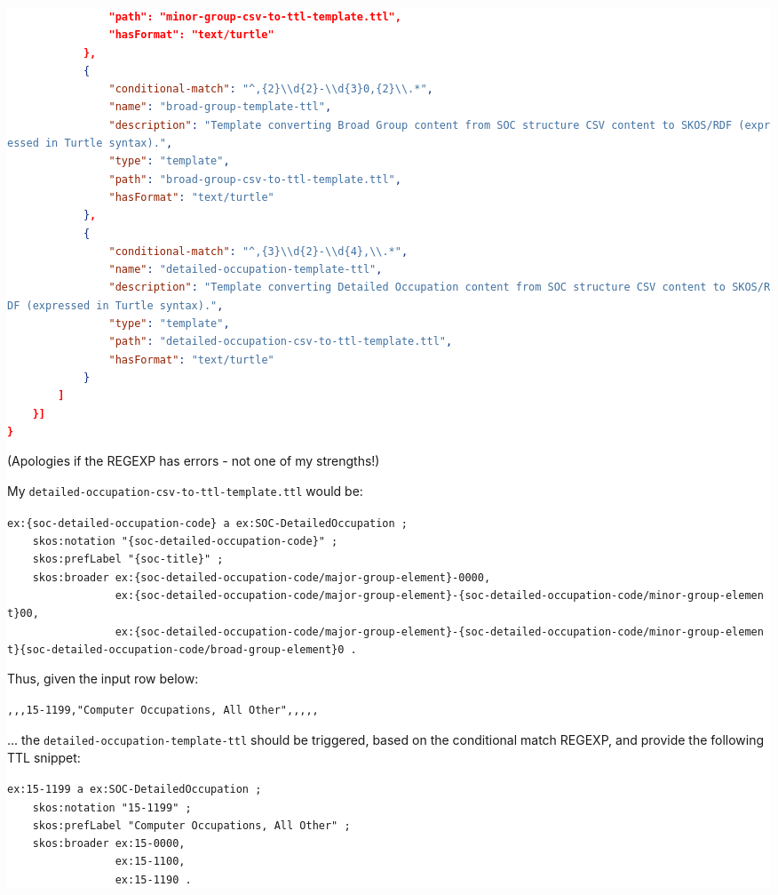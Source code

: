 ```json
                "path": "minor-group-csv-to-ttl-template.ttl",
                "hasFormat": "text/turtle"
            },
            {
                "conditional-match": "^,{2}\\d{2}-\\d{3}0,{2}\\.*",
                "name": "broad-group-template-ttl",
                "description": "Template converting Broad Group content from SOC structure CSV content to SKOS/RDF (expressed in Turtle syntax).",
                "type": "template",
                "path": "broad-group-csv-to-ttl-template.ttl",
                "hasFormat": "text/turtle"
            },
            {
                "conditional-match": "^,{3}\\d{2}-\\d{4},\\.*",
                "name": "detailed-occupation-template-ttl",
                "description": "Template converting Detailed Occupation content from SOC structure CSV content to SKOS/RDF (expressed in Turtle syntax).",
                "type": "template",
                "path": "detailed-occupation-csv-to-ttl-template.ttl",
                "hasFormat": "text/turtle"
            }
        ]
    }]
}
```

(Apologies if the REGEXP has errors - not one of my strengths!)

My `detailed-occupation-csv-to-ttl-template.ttl` would be:
```
ex:{soc-detailed-occupation-code} a ex:SOC-DetailedOccupation ;
    skos:notation "{soc-detailed-occupation-code}" ;
    skos:prefLabel "{soc-title}" ;
    skos:broader ex:{soc-detailed-occupation-code/major-group-element}-0000, 
                 ex:{soc-detailed-occupation-code/major-group-element}-{soc-detailed-occupation-code/minor-group-element}00, 
                 ex:{soc-detailed-occupation-code/major-group-element}-{soc-detailed-occupation-code/minor-group-element}{soc-detailed-occupation-code/broad-group-element}0 .
```

Thus, given the input row below:
```
,,,15-1199,"Computer Occupations, All Other",,,,,
```

... the `detailed-occupation-template-ttl` should be triggered, based on the conditional match REGEXP, and provide the following TTL snippet:
```
ex:15-1199 a ex:SOC-DetailedOccupation ;
    skos:notation "15-1199" ;
    skos:prefLabel "Computer Occupations, All Other" ;
    skos:broader ex:15-0000, 
                 ex:15-1100, 
                 ex:15-1190 .
```
